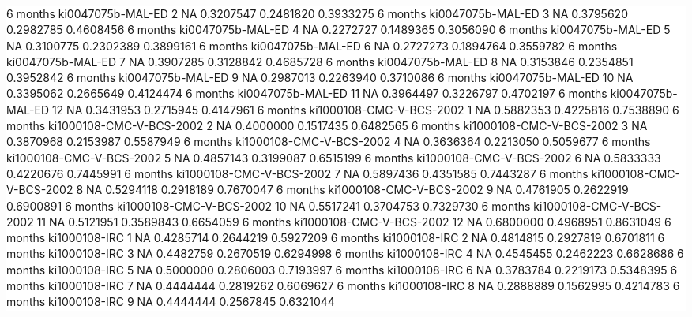 6 months    ki0047075b-MAL-ED          2                    NA                0.3207547   0.2481820   0.3933275
6 months    ki0047075b-MAL-ED          3                    NA                0.3795620   0.2982785   0.4608456
6 months    ki0047075b-MAL-ED          4                    NA                0.2272727   0.1489365   0.3056090
6 months    ki0047075b-MAL-ED          5                    NA                0.3100775   0.2302389   0.3899161
6 months    ki0047075b-MAL-ED          6                    NA                0.2727273   0.1894764   0.3559782
6 months    ki0047075b-MAL-ED          7                    NA                0.3907285   0.3128842   0.4685728
6 months    ki0047075b-MAL-ED          8                    NA                0.3153846   0.2354851   0.3952842
6 months    ki0047075b-MAL-ED          9                    NA                0.2987013   0.2263940   0.3710086
6 months    ki0047075b-MAL-ED          10                   NA                0.3395062   0.2665649   0.4124474
6 months    ki0047075b-MAL-ED          11                   NA                0.3964497   0.3226797   0.4702197
6 months    ki0047075b-MAL-ED          12                   NA                0.3431953   0.2715945   0.4147961
6 months    ki1000108-CMC-V-BCS-2002   1                    NA                0.5882353   0.4225816   0.7538890
6 months    ki1000108-CMC-V-BCS-2002   2                    NA                0.4000000   0.1517435   0.6482565
6 months    ki1000108-CMC-V-BCS-2002   3                    NA                0.3870968   0.2153987   0.5587949
6 months    ki1000108-CMC-V-BCS-2002   4                    NA                0.3636364   0.2213050   0.5059677
6 months    ki1000108-CMC-V-BCS-2002   5                    NA                0.4857143   0.3199087   0.6515199
6 months    ki1000108-CMC-V-BCS-2002   6                    NA                0.5833333   0.4220676   0.7445991
6 months    ki1000108-CMC-V-BCS-2002   7                    NA                0.5897436   0.4351585   0.7443287
6 months    ki1000108-CMC-V-BCS-2002   8                    NA                0.5294118   0.2918189   0.7670047
6 months    ki1000108-CMC-V-BCS-2002   9                    NA                0.4761905   0.2622919   0.6900891
6 months    ki1000108-CMC-V-BCS-2002   10                   NA                0.5517241   0.3704753   0.7329730
6 months    ki1000108-CMC-V-BCS-2002   11                   NA                0.5121951   0.3589843   0.6654059
6 months    ki1000108-CMC-V-BCS-2002   12                   NA                0.6800000   0.4968951   0.8631049
6 months    ki1000108-IRC              1                    NA                0.4285714   0.2644219   0.5927209
6 months    ki1000108-IRC              2                    NA                0.4814815   0.2927819   0.6701811
6 months    ki1000108-IRC              3                    NA                0.4482759   0.2670519   0.6294998
6 months    ki1000108-IRC              4                    NA                0.4545455   0.2462223   0.6628686
6 months    ki1000108-IRC              5                    NA                0.5000000   0.2806003   0.7193997
6 months    ki1000108-IRC              6                    NA                0.3783784   0.2219173   0.5348395
6 months    ki1000108-IRC              7                    NA                0.4444444   0.2819262   0.6069627
6 months    ki1000108-IRC              8                    NA                0.2888889   0.1562995   0.4214783
6 months    ki1000108-IRC              9                    NA                0.4444444   0.2567845   0.6321044
